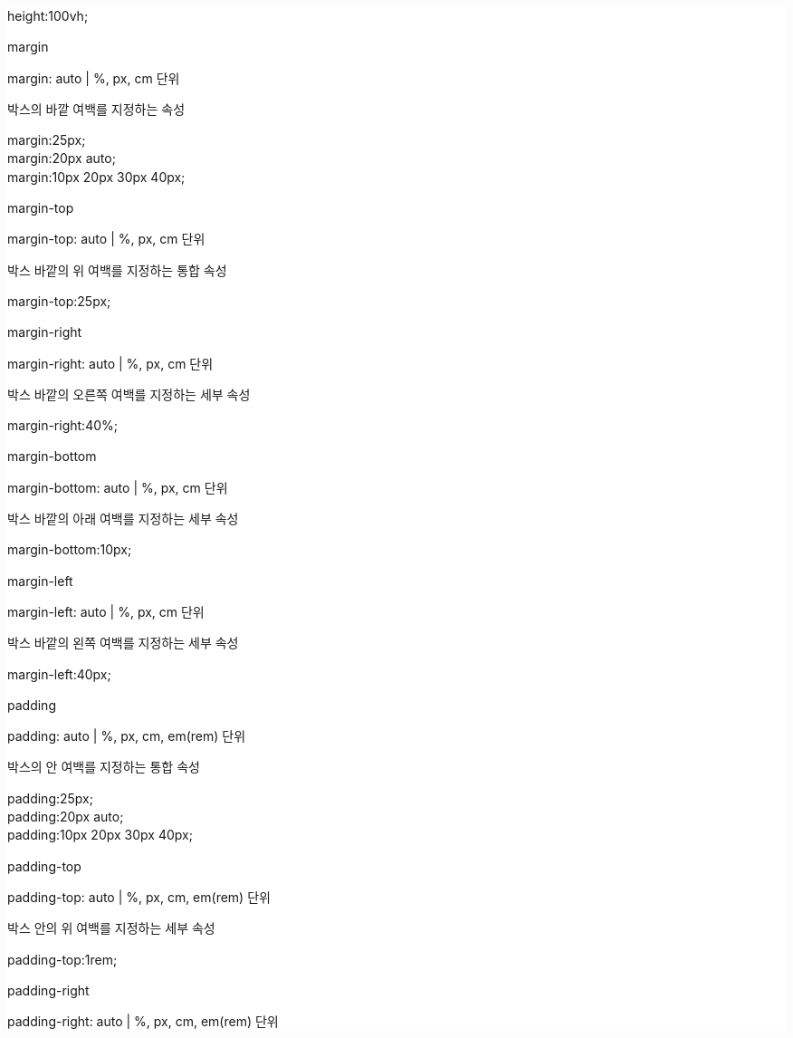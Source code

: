 height:100vh;

margin

margin: auto | %, px, cm 단위

박스의 바깥 여백를 지정하는 속성

margin:25px;  
margin:20px auto;  
margin:10px 20px 30px 40px;

margin-top

margin-top: auto | %, px, cm 단위

박스 바깥의 위 여백를 지정하는 통합 속성

margin-top:25px;

margin-right

margin-right: auto | %, px, cm 단위

박스 바깥의 오른쪽 여백를 지정하는 세부 속성

margin-right:40%;

margin-bottom

margin-bottom: auto | %, px, cm 단위

박스 바깥의 아래 여백를 지정하는 세부 속성

margin-bottom:10px;

margin-left

margin-left: auto | %, px, cm 단위

박스 바깥의 왼쪽 여백를 지정하는 세부 속성

margin-left:40px;

padding

padding: auto | %, px, cm, em(rem) 단위

박스의 안 여백를 지정하는 통합 속성

padding:25px;  
padding:20px auto;  
padding:10px 20px 30px 40px;

padding-top

padding-top: auto | %, px, cm, em(rem) 단위

박스 안의 위 여백를 지정하는 세부 속성

padding-top:1rem;

padding-right

padding-right: auto | %, px, cm, em(rem) 단위
